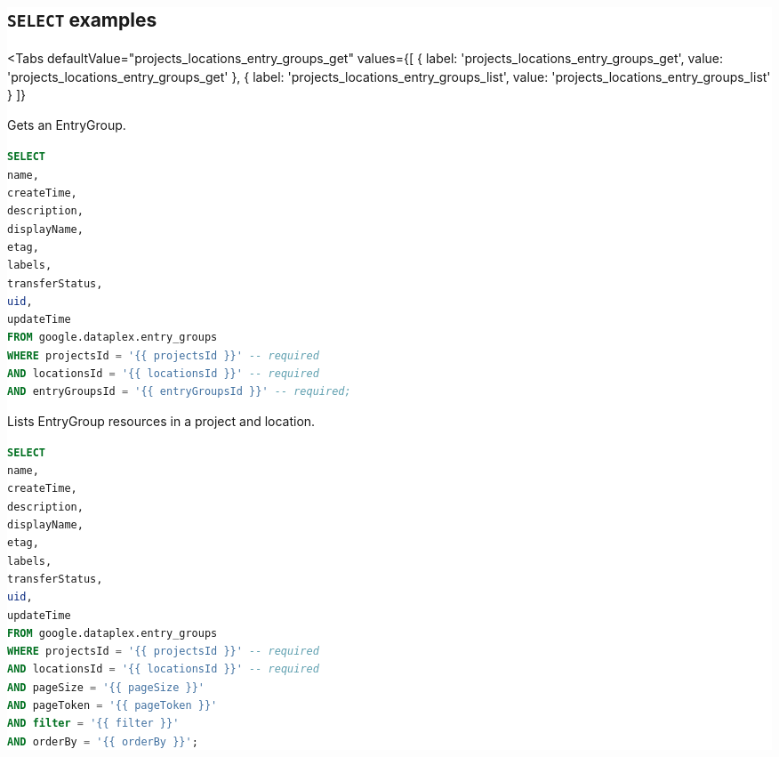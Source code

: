 </tbody>
</table>

## `SELECT` examples

<Tabs
    defaultValue="projects_locations_entry_groups_get"
    values={[
        { label: 'projects_locations_entry_groups_get', value: 'projects_locations_entry_groups_get' },
        { label: 'projects_locations_entry_groups_list', value: 'projects_locations_entry_groups_list' }
    ]}
>
<TabItem value="projects_locations_entry_groups_get">

Gets an EntryGroup.

```sql
SELECT
name,
createTime,
description,
displayName,
etag,
labels,
transferStatus,
uid,
updateTime
FROM google.dataplex.entry_groups
WHERE projectsId = '{{ projectsId }}' -- required
AND locationsId = '{{ locationsId }}' -- required
AND entryGroupsId = '{{ entryGroupsId }}' -- required;
```
</TabItem>
<TabItem value="projects_locations_entry_groups_list">

Lists EntryGroup resources in a project and location.

```sql
SELECT
name,
createTime,
description,
displayName,
etag,
labels,
transferStatus,
uid,
updateTime
FROM google.dataplex.entry_groups
WHERE projectsId = '{{ projectsId }}' -- required
AND locationsId = '{{ locationsId }}' -- required
AND pageSize = '{{ pageSize }}'
AND pageToken = '{{ pageToken }}'
AND filter = '{{ filter }}'
AND orderBy = '{{ orderBy }}';
```
</TabItem>
</Tabs>
